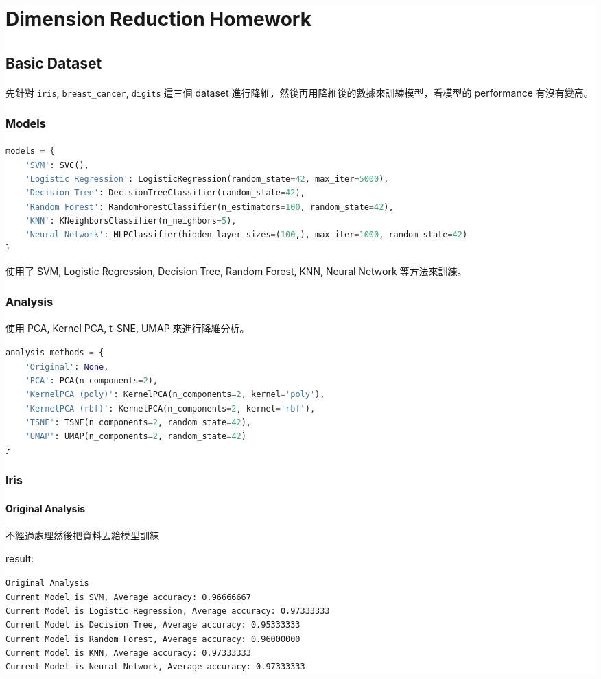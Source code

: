 # Dimension Reduction Homework

## Basic Dataset

先針對 `iris`, `breast_cancer`, `digits` 這三個 dataset 進行降維，然後再用降維後的數據來訓練模型，看模型的 performance 有沒有變高。

### Models

```py
models = {
    'SVM': SVC(),
    'Logistic Regression': LogisticRegression(random_state=42, max_iter=5000),
    'Decision Tree': DecisionTreeClassifier(random_state=42),
    'Random Forest': RandomForestClassifier(n_estimators=100, random_state=42),
    'KNN': KNeighborsClassifier(n_neighbors=5),
    'Neural Network': MLPClassifier(hidden_layer_sizes=(100,), max_iter=1000, random_state=42)
}
```

使用了 SVM, Logistic Regression, Decision Tree, Random Forest, KNN, Neural Network 等方法來訓練。

### Analysis

使用 PCA, Kernel PCA, t-SNE, UMAP 來進行降維分析。

```py
analysis_methods = {
    'Original': None,
    'PCA': PCA(n_components=2),
    'KernelPCA (poly)': KernelPCA(n_components=2, kernel='poly'),
    'KernelPCA (rbf)': KernelPCA(n_components=2, kernel='rbf'),
    'TSNE': TSNE(n_components=2, random_state=42),
    'UMAP': UMAP(n_components=2, random_state=42)
}
```

### Iris

#### Original Analysis

不經過處理然後把資料丟給模型訓練

result:

```
Original Analysis
Current Model is SVM, Average accuracy: 0.96666667
Current Model is Logistic Regression, Average accuracy: 0.97333333
Current Model is Decision Tree, Average accuracy: 0.95333333
Current Model is Random Forest, Average accuracy: 0.96000000
Current Model is KNN, Average accuracy: 0.97333333
Current Model is Neural Network, Average accuracy: 0.97333333
```
